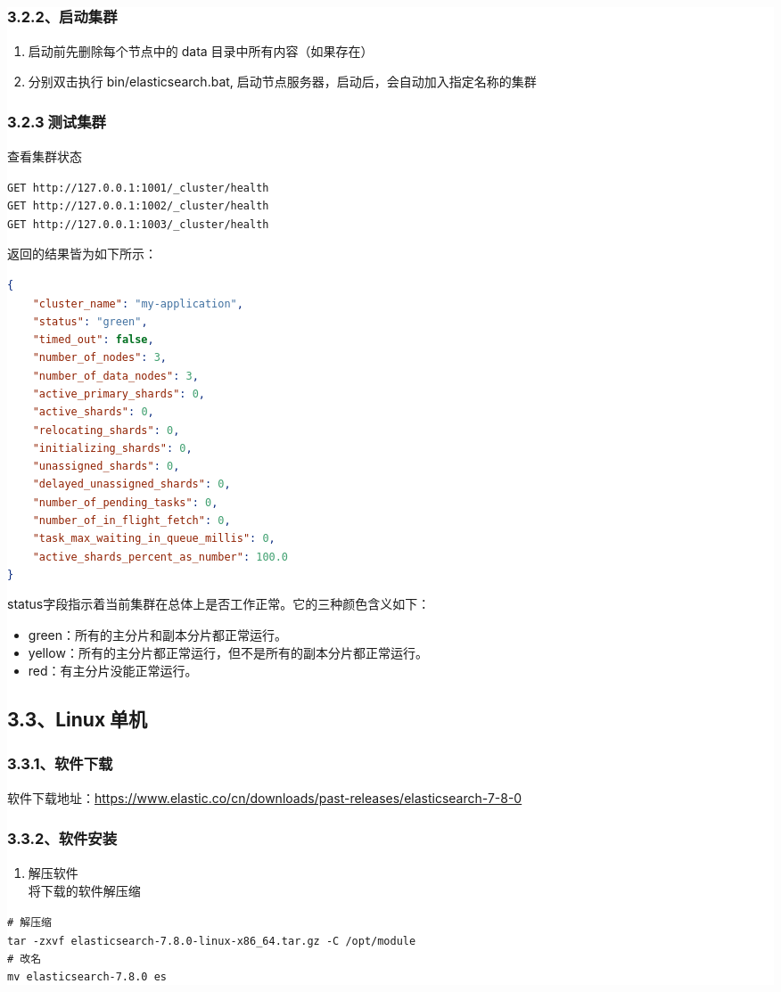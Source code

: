 ### 3.2.2、启动集群 
1) 启动前先删除每个节点中的 data 目录中所有内容（如果存在） 

2) 分别双击执行 bin/elasticsearch.bat, 启动节点服务器，启动后，会自动加入指定名称的集群 

### 3.2.3 测试集群 
查看集群状态 
```
GET http://127.0.0.1:1001/_cluster/health
GET http://127.0.0.1:1002/_cluster/health
GET http://127.0.0.1:1003/_cluster/health
```
返回的结果皆为如下所示：
```json
{
    "cluster_name": "my-application",
    "status": "green",
    "timed_out": false,
    "number_of_nodes": 3,
    "number_of_data_nodes": 3,
    "active_primary_shards": 0,
    "active_shards": 0,
    "relocating_shards": 0,
    "initializing_shards": 0,
    "unassigned_shards": 0,
    "delayed_unassigned_shards": 0,
    "number_of_pending_tasks": 0,
    "number_of_in_flight_fetch": 0,
    "task_max_waiting_in_queue_millis": 0,
    "active_shards_percent_as_number": 100.0
}
```
status字段指示着当前集群在总体上是否工作正常。它的三种颜色含义如下：   
- green：所有的主分片和副本分片都正常运行。
- yellow：所有的主分片都正常运行，但不是所有的副本分片都正常运行。
- red：有主分片没能正常运行。

## 3.3、Linux 单机 
### 3.3.1、软件下载 
软件下载地址：https://www.elastic.co/cn/downloads/past-releases/elasticsearch-7-8-0  

### 3.3.2、软件安装 
1) 解压软件   
将下载的软件解压缩    
```
# 解压缩
tar -zxvf elasticsearch-7.8.0-linux-x86_64.tar.gz -C /opt/module
# 改名
mv elasticsearch-7.8.0 es
```
